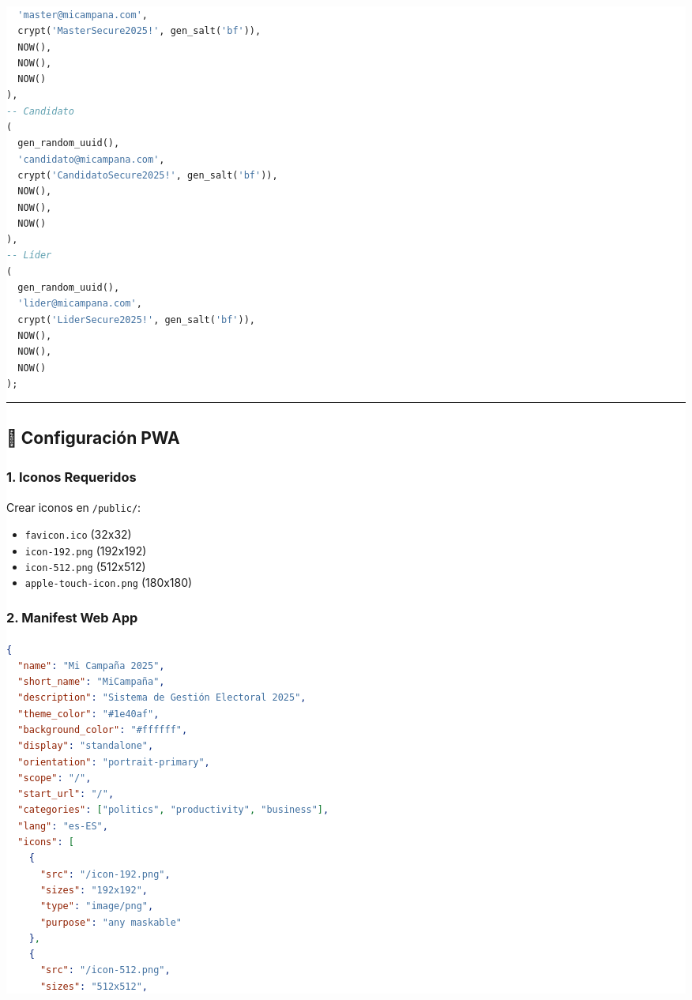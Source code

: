```sql
  'master@micampana.com', 
  crypt('MasterSecure2025!', gen_salt('bf')),
  NOW(),
  NOW(),
  NOW()
),
-- Candidato
(
  gen_random_uuid(),
  'candidato@micampana.com',
  crypt('CandidatoSecure2025!', gen_salt('bf')), 
  NOW(),
  NOW(),
  NOW()
),
-- Líder
(
  gen_random_uuid(),
  'lider@micampana.com',
  crypt('LiderSecure2025!', gen_salt('bf')),
  NOW(),
  NOW(), 
  NOW()
);
```

---

## 📱 Configuración PWA

### 1. Iconos Requeridos

Crear iconos en `/public/`:
- `favicon.ico` (32x32)
- `icon-192.png` (192x192) 
- `icon-512.png` (512x512)
- `apple-touch-icon.png` (180x180)

### 2. Manifest Web App

```json
{
  "name": "Mi Campaña 2025",
  "short_name": "MiCampaña", 
  "description": "Sistema de Gestión Electoral 2025",
  "theme_color": "#1e40af",
  "background_color": "#ffffff",
  "display": "standalone",
  "orientation": "portrait-primary",
  "scope": "/",
  "start_url": "/",
  "categories": ["politics", "productivity", "business"],
  "lang": "es-ES",
  "icons": [
    {
      "src": "/icon-192.png",
      "sizes": "192x192", 
      "type": "image/png",
      "purpose": "any maskable"
    },
    {
      "src": "/icon-512.png",
      "sizes": "512x512",
```